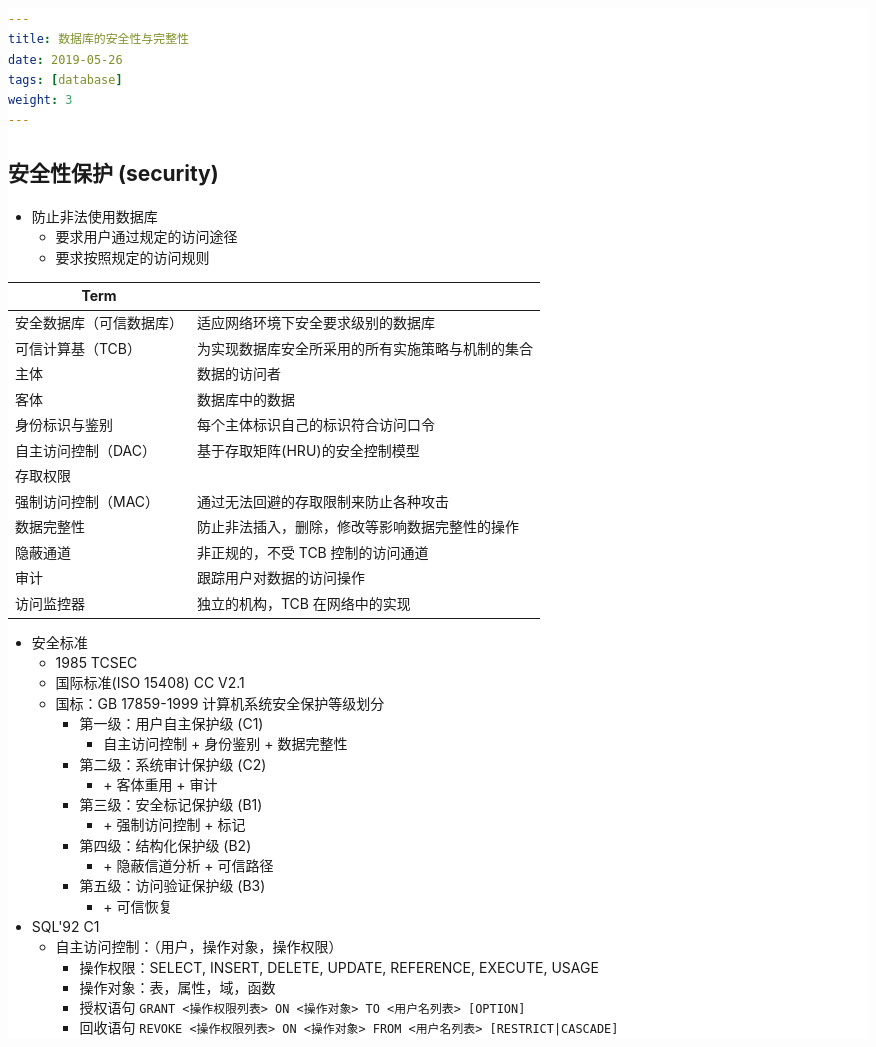 ```yaml
---
title: 数据库的安全性与完整性
date: 2019-05-26
tags: [database]
weight: 3
---
```


## 安全性保护 (security)

* 防止非法使用数据库
  * 要求用户通过规定的访问途径
  * 要求按照规定的访问规则

| Term                     |                                                  |
| ------------------------ | ------------------------------------------------ |
| 安全数据库（可信数据库） | 适应网络环境下安全要求级别的数据库               |
| 可信计算基（TCB）        | 为实现数据库安全所采用的所有实施策略与机制的集合 |
| 主体                     | 数据的访问者                                     |
| 客体                     | 数据库中的数据                                   |
| 身份标识与鉴别           | 每个主体标识自己的标识符合访问口令               |
| 自主访问控制（DAC）      | 基于存取矩阵(HRU)的安全控制模型                  |
| 存取权限                 |                                                  |
| 强制访问控制（MAC）      | 通过无法回避的存取限制来防止各种攻击             |
| 数据完整性               | 防止非法插入，删除，修改等影响数据完整性的操作   |
| 隐蔽通道                 | 非正规的，不受 TCB 控制的访问通道                |
| 审计                     | 跟踪用户对数据的访问操作                         |
| 访问监控器               | 独立的机构，TCB 在网络中的实现                   |

* 安全标准
  * 1985 TCSEC
  * 国际标准(ISO 15408) CC V2.1
  * 国标：GB 17859-1999 计算机系统安全保护等级划分
    * 第一级：用户自主保护级 (C1)
      * 自主访问控制 + 身份鉴别 + 数据完整性
    * 第二级：系统审计保护级 (C2)
      * \+ 客体重用 + 审计
    * 第三级：安全标记保护级 (B1)
      * \+ 强制访问控制 + 标记
    * 第四级：结构化保护级 (B2)
      * \+ 隐蔽信道分析 + 可信路径
    * 第五级：访问验证保护级 (B3)
      * \+ 可信恢复
* SQL'92 C1
  * 自主访问控制：（用户，操作对象，操作权限）
    * 操作权限：SELECT, INSERT, DELETE, UPDATE, REFERENCE, EXECUTE, USAGE
    * 操作对象：表，属性，域，函数
    * 授权语句 `GRANT <操作权限列表> ON <操作对象> TO <用户名列表> [OPTION]`
    * 回收语句 `REVOKE <操作权限列表> ON <操作对象> FROM <用户名列表> [RESTRICT|CASCADE]`
